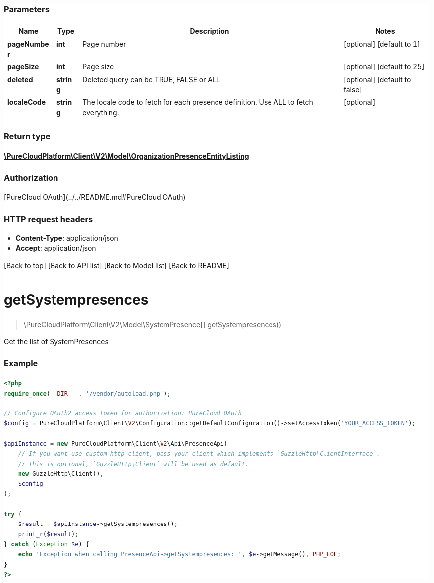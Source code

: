 ### Parameters

Name | Type | Description  | Notes
------------- | ------------- | ------------- | -------------
 **pageNumber** | **int**| Page number | [optional] [default to 1]
 **pageSize** | **int**| Page size | [optional] [default to 25]
 **deleted** | **string**| Deleted query can be TRUE, FALSE or ALL | [optional] [default to false]
 **localeCode** | **string**| The locale code to fetch for each presence definition. Use ALL to fetch everything. | [optional]

### Return type

[**\PureCloudPlatform\Client\V2\Model\OrganizationPresenceEntityListing**](../Model/OrganizationPresenceEntityListing.md)

### Authorization

[PureCloud OAuth](../../README.md#PureCloud OAuth)

### HTTP request headers

 - **Content-Type**: application/json
 - **Accept**: application/json

[[Back to top]](#) [[Back to API list]](../../README.md#documentation-for-api-endpoints) [[Back to Model list]](../../README.md#documentation-for-models) [[Back to README]](../../README.md)

# **getSystempresences**
> \PureCloudPlatform\Client\V2\Model\SystemPresence[] getSystempresences()

Get the list of SystemPresences



### Example
```php
<?php
require_once(__DIR__ . '/vendor/autoload.php');

// Configure OAuth2 access token for authorization: PureCloud OAuth
$config = PureCloudPlatform\Client\V2\Configuration::getDefaultConfiguration()->setAccessToken('YOUR_ACCESS_TOKEN');

$apiInstance = new PureCloudPlatform\Client\V2\Api\PresenceApi(
    // If you want use custom http client, pass your client which implements `GuzzleHttp\ClientInterface`.
    // This is optional, `GuzzleHttp\Client` will be used as default.
    new GuzzleHttp\Client(),
    $config
);

try {
    $result = $apiInstance->getSystempresences();
    print_r($result);
} catch (Exception $e) {
    echo 'Exception when calling PresenceApi->getSystempresences: ', $e->getMessage(), PHP_EOL;
}
?>
```
